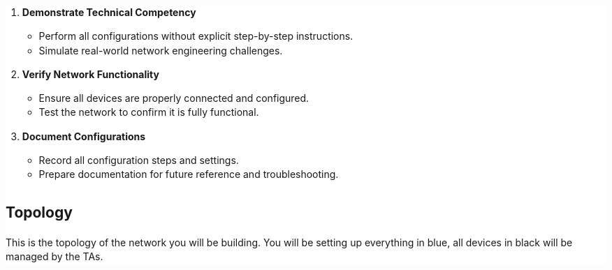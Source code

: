 1. **Demonstrate Technical Competency**
   - Perform all configurations without explicit step-by-step instructions.
   - Simulate real-world network engineering challenges.

1. **Verify Network Functionality**
   - Ensure all devices are properly connected and configured.
   - Test the network to confirm it is fully functional.

1. **Document Configurations**
   - Record all configuration steps and settings.
   - Prepare documentation for future reference and troubleshooting.

<div style="page-break-after: always"></div>

## Topology

This is the topology of the network you will be building. You will be setting up everything in blue, all devices in black will be managed by the TAs.
